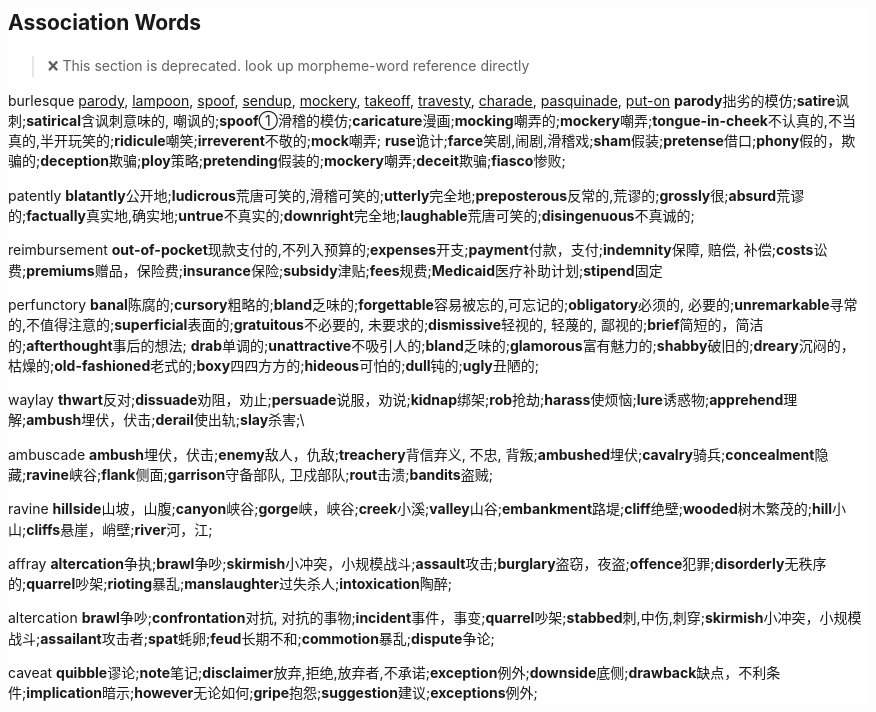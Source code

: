 

## Association Words
> ❌ This section is deprecated.
> look up morpheme-word reference directly

burlesque
[parody](dic://parody), [lampoon](dic://lampoon), [spoof](dic://spoof), [sendup](dic://sendup), [mockery](dic://mockery), [takeoff](dic://takeoff), [travesty](dic://travesty), [charade](dic://charade), [pasquinade](dic://pasquinade), [put-on](dic://put-on)
**parody**拙劣的模仿;**satire**讽刺;**satirical**含讽刺意味的, 嘲讽的;**spoof**①滑稽的模仿;**caricature**漫画;**mocking**嘲弄的;**mockery**嘲弄;**tongue-in-cheek**不认真的,不当真的,半开玩笑的;**ridicule**嘲笑;**irreverent**不敬的;**mock**嘲弄;
**ruse**诡计;**farce**笑剧,闹剧,滑稽戏;**sham**假装;**pretense**借口;**phony**假的，欺骗的;**deception**欺骗;**ploy**策略;**pretending**假装的;**mockery**嘲弄;**deceit**欺骗;**fiasco**惨败;

patently
**blatantly**公开地;**ludicrous**荒唐可笑的,滑稽可笑的;**utterly**完全地;**preposterous**反常的,荒谬的;**grossly**很;**absurd**荒谬的;**factually**真实地,确实地;**untrue**不真实的;**downright**完全地;**laughable**荒唐可笑的;**disingenuous**不真诚的;

reimbursement
**out-of-pocket**现款支付的,不列入预算的;**expenses**开支;**payment**付款，支付;**indemnity**保障, 赔偿, 补偿;**costs**讼费;**premiums**赠品，保险费;**insurance**保险;**subsidy**津贴;**fees**规费;**Medicaid**医疗补助计划;**stipend**固定

perfunctory
**banal**陈腐的;**cursory**粗略的;**bland**乏味的;**forgettable**容易被忘的,可忘记的;**obligatory**必须的, 必要的;**unremarkable**寻常的,不值得注意的;**superficial**表面的;**gratuitous**不必要的, 未要求的;**dismissive**轻视的, 轻蔑的, 鄙视的;**brief**简短的，简洁的;**afterthought**事后的想法;
**drab**单调的;**unattractive**不吸引人的;**bland**乏味的;**glamorous**富有魅力的;**shabby**破旧的;**dreary**沉闷的，枯燥的;**old-fashioned**老式的;**boxy**四四方方的;**hideous**可怕的;**dull**钝的;**ugly**丑陋的;


waylay
**thwart**反对;**dissuade**劝阻，劝止;**persuade**说服，劝说;**kidnap**绑架;**rob**抢劫;**harass**使烦恼;**lure**诱惑物;**apprehend**理解;**ambush**埋伏，伏击;**derail**使出轨;**slay**杀害;\

ambuscade
**ambush**埋伏，伏击;**enemy**敌人，仇敌;**treachery**背信弃义, 不忠, 背叛;**ambushed**埋伏;**cavalry**骑兵;**concealment**隐藏;**ravine**峡谷;**flank**侧面;**garrison**守备部队, 卫戍部队;**rout**击溃;**bandits**盗贼;

ravine
**hillside**山坡，山腹;**canyon**峡谷;**gorge**峡，峡谷;**creek**小溪;**valley**山谷;**embankment**路堤;**cliff**绝壁;**wooded**树木繁茂的;**hill**小山;**cliffs**悬崖，峭壁;**river**河，江;

affray 
**altercation**争执;**brawl**争吵;**skirmish**小冲突，小规模战斗;**assault**攻击;**burglary**盗窃，夜盗;**offence**犯罪;**disorderly**无秩序的;**quarrel**吵架;**rioting**暴乱;**manslaughter**过失杀人;**intoxication**陶醉;

altercation
**brawl**争吵;**confrontation**对抗, 对抗的事物;**incident**事件，事变;**quarrel**吵架;**stabbed**刺,中伤,刺穿;**skirmish**小冲突，小规模战斗;**assailant**攻击者;**spat**蚝卵;**feud**长期不和;**commotion**暴乱;**dispute**争论;

caveat
**quibble**谬论;**note**笔记;**disclaimer**放弃,拒绝,放弃者,不承诺;**exception**例外;**downside**底侧;**drawback**缺点，不利条件;**implication**暗示;**however**无论如何;**gripe**抱怨;**suggestion**建议;**exceptions**例外;
